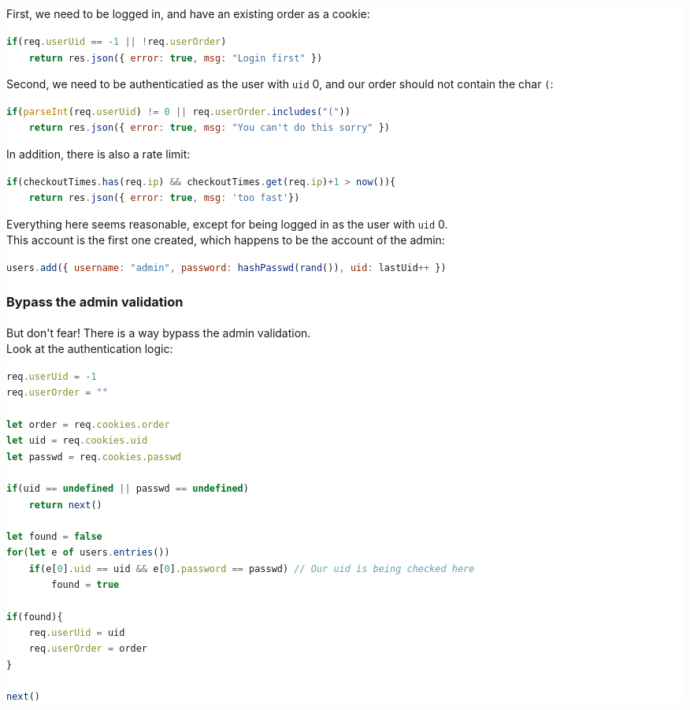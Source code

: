 First, we need to be logged in, and have an existing order as a cookie:  
```javascript  
if(req.userUid == -1 || !req.userOrder)  
	return res.json({ error: true, msg: "Login first" })  
```

Second, we need to be authenticatied as the user with `uid` 0, and our order
should not contain the char `(`:  
```javascript  
if(parseInt(req.userUid) != 0 || req.userOrder.includes("("))  
	return res.json({ error: true, msg: "You can't do this sorry" })  
```

In addition, there is also a rate limit:  
```javascript  
if(checkoutTimes.has(req.ip) && checkoutTimes.get(req.ip)+1 > now()){  
	return res.json({ error: true, msg: 'too fast'})  
```

Everything here seems reasonable, except for being logged in as the user with
`uid` 0.  
This account is the first one created, which happens to be the account of the
admin:  
```javascript  
users.add({ username: "admin", password: hashPasswd(rand()), uid: lastUid++ })  
```

### Bypass the admin validation

But don't fear! There is a way bypass the admin validation.  
Look at the authentication logic:  
```javascript  
req.userUid = -1  
req.userOrder = ""

let order = req.cookies.order  
let uid = req.cookies.uid  
let passwd = req.cookies.passwd

if(uid == undefined || passwd == undefined)  
	return next()

let found = false  
for(let e of users.entries())  
	if(e[0].uid == uid && e[0].password == passwd) // Our uid is being checked here  
		found = true

if(found){  
	req.userUid = uid  
	req.userOrder = order  
}

next()  
```
